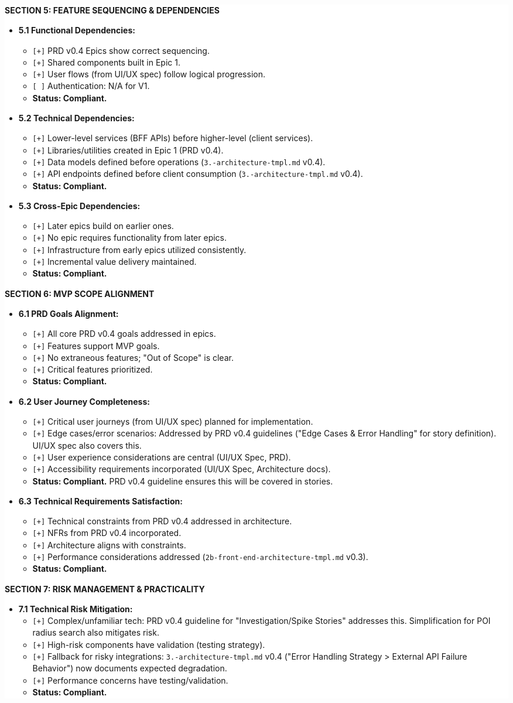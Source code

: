 **SECTION 5: FEATURE SEQUENCING & DEPENDENCIES**

* **5.1 Functional Dependencies:**
    * `[+]` PRD v0.4 Epics show correct sequencing.
    * `[+]` Shared components built in Epic 1.
    * `[+]` User flows (from UI/UX spec) follow logical progression.
    * `[ ]` Authentication: N/A for V1.
    * **Status: Compliant.**

* **5.2 Technical Dependencies:**
    * `[+]` Lower-level services (BFF APIs) before higher-level (client services).
    * `[+]` Libraries/utilities created in Epic 1 (PRD v0.4).
    * `[+]` Data models defined before operations (`3.-architecture-tmpl.md` v0.4).
    * `[+]` API endpoints defined before client consumption (`3.-architecture-tmpl.md` v0.4).
    * **Status: Compliant.**

* **5.3 Cross-Epic Dependencies:**
    * `[+]` Later epics build on earlier ones.
    * `[+]` No epic requires functionality from later epics.
    * `[+]` Infrastructure from early epics utilized consistently.
    * `[+]` Incremental value delivery maintained.
    * **Status: Compliant.**

**SECTION 6: MVP SCOPE ALIGNMENT**

* **6.1 PRD Goals Alignment:**
    * `[+]` All core PRD v0.4 goals addressed in epics.
    * `[+]` Features support MVP goals.
    * `[+]` No extraneous features; "Out of Scope" is clear.
    * `[+]` Critical features prioritized.
    * **Status: Compliant.**

* **6.2 User Journey Completeness:**
    * `[+]` Critical user journeys (from UI/UX spec) planned for implementation.
    * `[+]` Edge cases/error scenarios: Addressed by PRD v0.4 guidelines ("Edge Cases & Error Handling" for story definition). UI/UX spec also covers this.
    * `[+]` User experience considerations are central (UI/UX Spec, PRD).
    * `[+]` Accessibility requirements incorporated (UI/UX Spec, Architecture docs).
    * **Status: Compliant.** PRD v0.4 guideline ensures this will be covered in stories.

* **6.3 Technical Requirements Satisfaction:**
    * `[+]` Technical constraints from PRD v0.4 addressed in architecture.
    * `[+]` NFRs from PRD v0.4 incorporated.
    * `[+]` Architecture aligns with constraints.
    * `[+]` Performance considerations addressed (`2b-front-end-architecture-tmpl.md` v0.3).
    * **Status: Compliant.**

**SECTION 7: RISK MANAGEMENT & PRACTICALITY**

* **7.1 Technical Risk Mitigation:**
    * `[+]` Complex/unfamiliar tech: PRD v0.4 guideline for "Investigation/Spike Stories" addresses this. Simplification for POI radius search also mitigates risk.
    * `[+]` High-risk components have validation (testing strategy).
    * `[+]` Fallback for risky integrations: `3.-architecture-tmpl.md` v0.4 ("Error Handling Strategy > External API Failure Behavior") now documents expected degradation.
    * `[+]` Performance concerns have testing/validation.
    * **Status: Compliant.**
